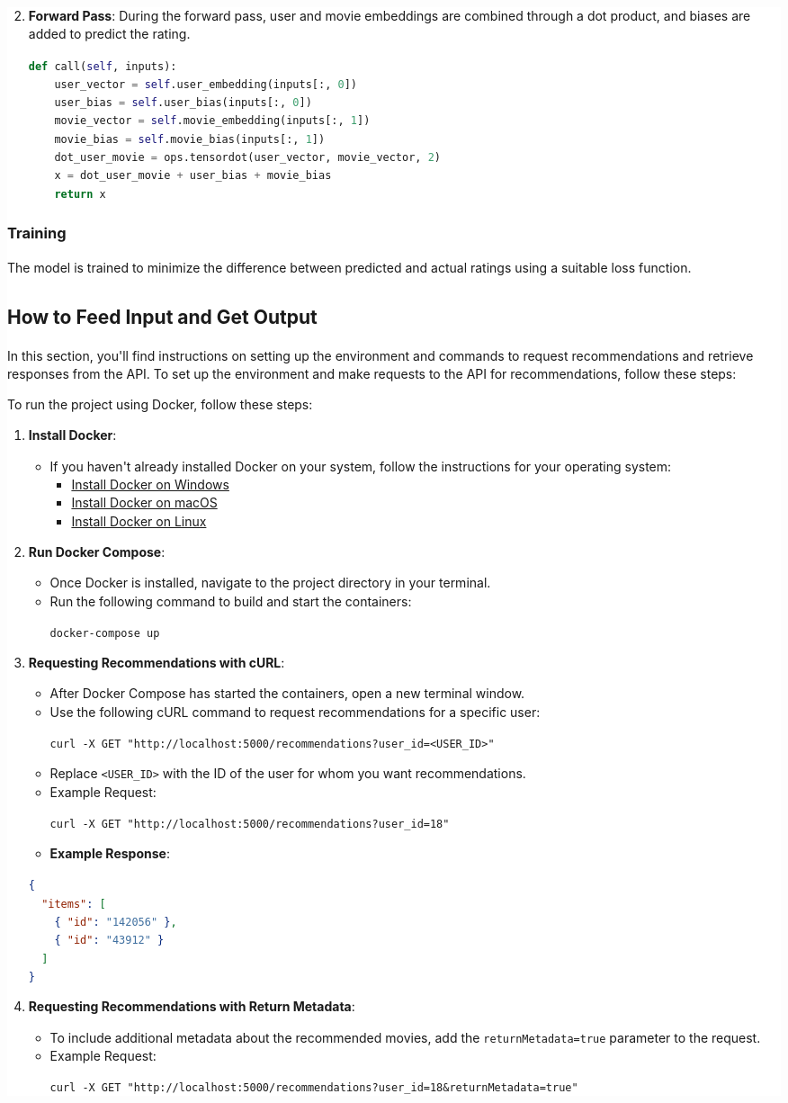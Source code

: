 
2. **Forward Pass**: During the forward pass, user and movie embeddings are combined through a dot product, and biases are added to predict the rating.
    ```python
    def call(self, inputs):
        user_vector = self.user_embedding(inputs[:, 0])
        user_bias = self.user_bias(inputs[:, 0])
        movie_vector = self.movie_embedding(inputs[:, 1])
        movie_bias = self.movie_bias(inputs[:, 1])
        dot_user_movie = ops.tensordot(user_vector, movie_vector, 2)
        x = dot_user_movie + user_bias + movie_bias
        return x
    ```

### Training

The model is trained to minimize the difference between predicted and actual ratings using a suitable loss function.

## How to Feed Input and Get Output
In this section, you'll find instructions on setting up the environment and commands to request recommendations and retrieve responses from the API.
To set up the environment and make requests to the API for recommendations, follow these steps:

To run the project using Docker, follow these steps:

1. **Install Docker**:
   - If you haven't already installed Docker on your system, follow the instructions for your operating system:
     - [Install Docker on Windows](https://docs.docker.com/desktop/install/windows-install/)
     - [Install Docker on macOS](https://docs.docker.com/desktop/install/mac-install/)
     - [Install Docker on Linux](https://docs.docker.com/desktop/install/linux-install/)

2. **Run Docker Compose**:
   - Once Docker is installed, navigate to the project directory in your terminal.
   - Run the following command to build and start the containers:
     ```
     docker-compose up
     ```
3. **Requesting Recommendations with cURL**:
   - After Docker Compose has started the containers, open a new terminal window.
   - Use the following cURL command to request recommendations for a specific user:
     ```
     curl -X GET "http://localhost:5000/recommendations?user_id=<USER_ID>"
     ```
   - Replace `<USER_ID>` with the ID of the user for whom you want recommendations.
   - Example Request:
     ```
     curl -X GET "http://localhost:5000/recommendations?user_id=18"
     ```
    - **Example Response**:
     ```json
     {
       "items": [
         { "id": "142056" },
         { "id": "43912" }
       ]
     }
     ```
4. **Requesting Recommendations with Return Metadata**:
   - To include additional metadata about the recommended movies, add the `returnMetadata=true` parameter to the request.
   - Example Request:
     ```
     curl -X GET "http://localhost:5000/recommendations?user_id=18&returnMetadata=true"